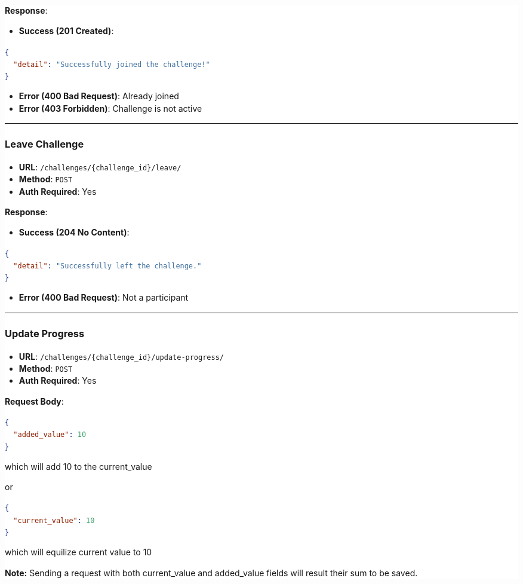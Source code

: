 **Response**:
- **Success (201 Created)**:
```json
{
  "detail": "Successfully joined the challenge!"
}
```

- **Error (400 Bad Request)**: Already joined
- **Error (403 Forbidden)**: Challenge is not active

---

### Leave Challenge

- **URL**: `/challenges/{challenge_id}/leave/`
- **Method**: `POST`
- **Auth Required**: Yes

**Response**:
- **Success (204 No Content)**:
```json
{
  "detail": "Successfully left the challenge."
}
```

- **Error (400 Bad Request)**: Not a participant

---

### Update Progress

- **URL**: `/challenges/{challenge_id}/update-progress/`
- **Method**: `POST`
- **Auth Required**: Yes

**Request Body**:
```json
{
  "added_value": 10
}
```
which will add 10 to the current_value

or 

```json
{
  "current_value": 10
}
```
which will equilize current value to 10

**Note:** Sending a request with both current_value and added_value fields will result their sum to be saved.
